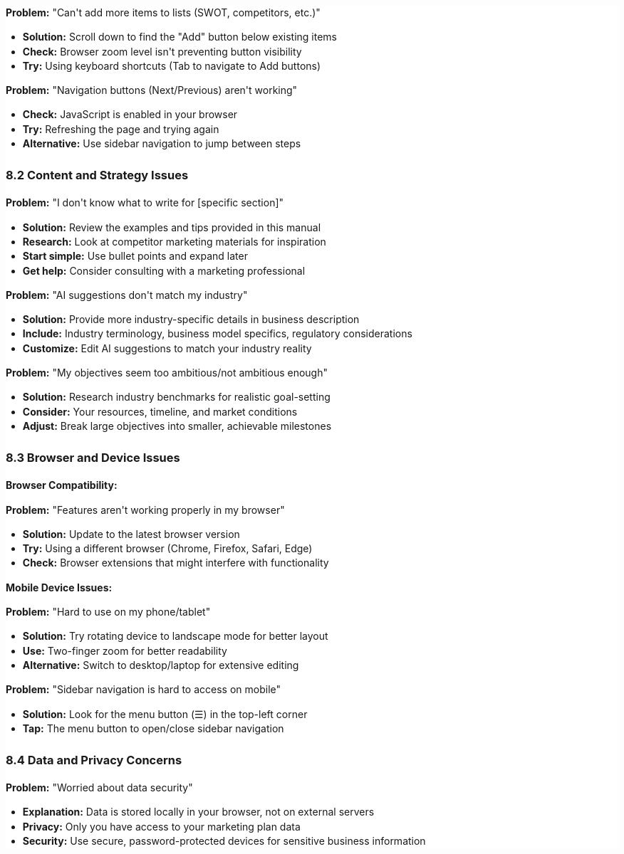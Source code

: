 **Problem:** "Can't add more items to lists (SWOT, competitors, etc.)"
- **Solution:** Scroll down to find the "Add" button below existing items
- **Check:** Browser zoom level isn't preventing button visibility
- **Try:** Using keyboard shortcuts (Tab to navigate to Add buttons)

**Problem:** "Navigation buttons (Next/Previous) aren't working"
- **Check:** JavaScript is enabled in your browser
- **Try:** Refreshing the page and trying again
- **Alternative:** Use sidebar navigation to jump between steps

### 8.2 Content and Strategy Issues

**Problem:** "I don't know what to write for [specific section]"
- **Solution:** Review the examples and tips provided in this manual
- **Research:** Look at competitor marketing materials for inspiration
- **Start simple:** Use bullet points and expand later
- **Get help:** Consider consulting with a marketing professional

**Problem:** "AI suggestions don't match my industry"
- **Solution:** Provide more industry-specific details in business description
- **Include:** Industry terminology, business model specifics, regulatory considerations
- **Customize:** Edit AI suggestions to match your industry reality

**Problem:** "My objectives seem too ambitious/not ambitious enough"
- **Solution:** Research industry benchmarks for realistic goal-setting
- **Consider:** Your resources, timeline, and market conditions
- **Adjust:** Break large objectives into smaller, achievable milestones

### 8.3 Browser and Device Issues

**Browser Compatibility:**

**Problem:** "Features aren't working properly in my browser"
- **Solution:** Update to the latest browser version
- **Try:** Using a different browser (Chrome, Firefox, Safari, Edge)
- **Check:** Browser extensions that might interfere with functionality

**Mobile Device Issues:**

**Problem:** "Hard to use on my phone/tablet"
- **Solution:** Try rotating device to landscape mode for better layout
- **Use:** Two-finger zoom for better readability
- **Alternative:** Switch to desktop/laptop for extensive editing

**Problem:** "Sidebar navigation is hard to access on mobile"
- **Solution:** Look for the menu button (☰) in the top-left corner
- **Tap:** The menu button to open/close sidebar navigation

### 8.4 Data and Privacy Concerns

**Problem:** "Worried about data security"
- **Explanation:** Data is stored locally in your browser, not on external servers
- **Privacy:** Only you have access to your marketing plan data
- **Security:** Use secure, password-protected devices for sensitive business information
